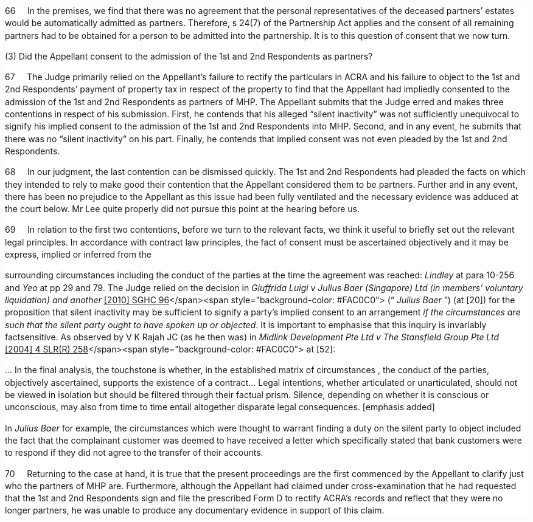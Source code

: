 66     In the premises, we find that there was no agreement that the personal representatives of the deceased partners’ estates would be automatically admitted as partners. Therefore, s 24(7) of the Partnership Act applies and the consent of all remaining partners had to be obtained for a person to be admitted into the partnership. It is to this question of consent that we now turn. 

(3) Did the Appellant consent to the admission of the 1st and 2nd Respondents as partners? 

67     The Judge primarily relied on the Appellant’s failure to rectify the particulars in ACRA and his failure to object to the 1st and 2nd Respondents’ payment of property tax in respect of the property to find that the Appellant had impliedly consented to the admission of the 1st and 2nd Respondents as partners of MHP. The Appellant submits that the Judge erred and makes three contentions in respect of his submission. First, he contends that his alleged “silent inactivity” was not sufficiently unequivocal to signify his implied consent to the admission of the 1st and 2nd Respondents into MHP. Second, and in any event, he submits that there was no “silent inactivity” on his part. Finally, he contends that implied consent was not even pleaded by the 1st and 2nd Respondents. 

68     In our judgment, the last contention can be dismissed quickly. The 1st and 2nd Respondents had pleaded the facts on which they intended to rely to make good their contention that the Appellant considered them to be partners. Further and in any event, there has been no prejudice to the Appellant as this issue had been fully ventilated and the necessary evidence was adduced at the court below. Mr Lee quite properly did not pursue this point at the hearing before us. 

69     In relation to the first two contentions, before we turn to the relevant facts, we think it useful to briefly set out the relevant legal principles. In accordance with contract law principles, the fact of consent must be ascertained objectively and it may be express, implied or inferred from the 


surrounding circumstances including the conduct of the parties at the time the agreement was reached: _Lindley_ at para 10-256 and _Yeo_ at pp 29 and 79. The Judge relied on the decision in _Giuffrida Luigi v Julius Baer (Singapore) Ltd (in members’ voluntary liquidation) and another_ [[2010] SGHC 96]("https://www.open.gov.sg")</span><span style="background-color: #FAC0C0"> (“ _Julius Baer_ ”) (at [20]) for the proposition that silent inactivity may be sufficient to signify a party’s implied consent to an arrangement _if the circumstances are such that the silent party ought to have spoken up or objected_. It is important to emphasise that this inquiry is invariably factsensitive. As observed by V K Rajah JC (as he then was) in _Midlink Development Pte Ltd v The Stansfield Group Pte Ltd_ [[2004] 4 SLR(R) 258]("https://www.open.gov.sg")</span><span style="background-color: #FAC0C0"> at [52]: 

 ... In the final analysis, the touchstone is whether, in the established matrix of circumstances , the conduct of the parties, objectively ascertained, supports the existence of a contract... Legal intentions, whether articulated or unarticulated, should not be viewed in isolation but should be filtered through their factual prism. Silence, depending on whether it is conscious or unconscious, may also from time to time entail altogether disparate legal consequences. [emphasis added] 

In _Julius Baer_ for example, the circumstances which were thought to warrant finding a duty on the silent party to object included the fact that the complainant customer was deemed to have received a letter which specifically stated that bank customers were to respond if they did not agree to the transfer of their accounts. 

70     Returning to the case at hand, it is true that the present proceedings are the first commenced by the Appellant to clarify just who the partners of MHP are. Furthermore, although the Appellant had claimed under cross-examination that he had requested that the 1st and 2nd Respondents sign and file the prescribed Form D to rectify ACRA’s records and reflect that they were no longer partners, he was unable to produce any documentary evidence in support of this claim. 
